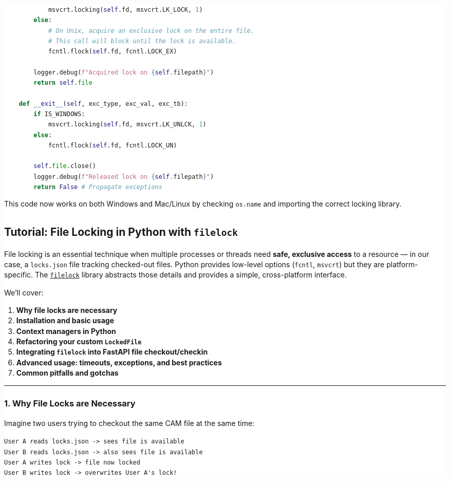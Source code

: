 ```python
            msvcrt.locking(self.fd, msvcrt.LK_LOCK, 1)
        else:
            # On Unix, acquire an exclusive lock on the entire file.
            # This call will block until the lock is available.
            fcntl.flock(self.fd, fcntl.LOCK_EX)

        logger.debug(f"Acquired lock on {self.filepath}")
        return self.file

    def __exit__(self, exc_type, exc_val, exc_tb):
        if IS_WINDOWS:
            msvcrt.locking(self.fd, msvcrt.LK_UNLCK, 1)
        else:
            fcntl.flock(self.fd, fcntl.LOCK_UN)

        self.file.close()
        logger.debug(f"Released lock on {self.filepath}")
        return False # Propagate exceptions
```

This code now works on both Windows and Mac/Linux by checking `os.name` and importing the correct locking library.

## Tutorial: File Locking in Python with `filelock`

File locking is an essential technique when multiple processes or threads need **safe, exclusive access** to a resource — in our case, a `locks.json` file tracking checked-out files. Python provides low-level options (`fcntl`, `msvcrt`) but they are platform-specific. The [`filelock`](https://pypi.org/project/filelock/) library abstracts those details and provides a simple, cross-platform interface.

We’ll cover:

1. **Why file locks are necessary**
2. **Installation and basic usage**
3. **Context managers in Python**
4. **Refactoring your custom `LockedFile`**
5. **Integrating `filelock` into FastAPI file checkout/checkin**
6. **Advanced usage: timeouts, exceptions, and best practices**
7. **Common pitfalls and gotchas**

---

### 1. Why File Locks are Necessary

Imagine two users trying to checkout the same CAM file at the same time:

```text
User A reads locks.json -> sees file is available
User B reads locks.json -> also sees file is available
User A writes lock -> file now locked
User B writes lock -> overwrites User A's lock!
```

